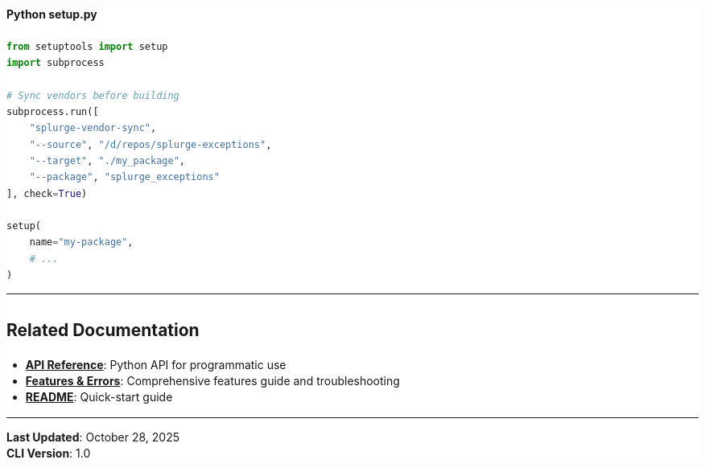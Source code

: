 #### Python setup.py

```python
from setuptools import setup
import subprocess

# Sync vendors before building
subprocess.run([
    "splurge-vendor-sync",
    "--source", "/d/repos/splurge-exceptions",
    "--target", "./my_package",
    "--package", "splurge_exceptions"
], check=True)

setup(
    name="my-package",
    # ...
)
```

---

## Related Documentation

- **[API Reference](../api/API-REFERENCE.md)**: Python API for programmatic use
- **[Features & Errors](../README-DETAILS.md)**: Comprehensive features guide and troubleshooting
- **[README](../README.md)**: Quick-start guide

---

**Last Updated**: October 28, 2025  
**CLI Version**: 1.0
